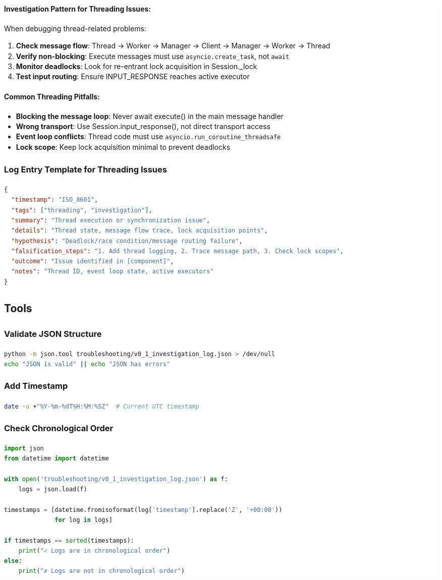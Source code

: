 #### Investigation Pattern for Threading Issues:
When debugging thread-related problems:
1. **Check message flow**: Thread → Worker → Manager → Client → Manager → Worker → Thread
2. **Verify non-blocking**: Execute messages must use `asyncio.create_task`, not `await`
3. **Monitor deadlocks**: Look for re-entrant lock acquisition in Session._lock
4. **Test input routing**: Ensure INPUT_RESPONSE reaches active executor

#### Common Threading Pitfalls:
- **Blocking the message loop**: Never await execute() in the main message handler
- **Wrong transport**: Use Session.input_response(), not direct transport access
- **Event loop conflicts**: Thread code must use `asyncio.run_coroutine_threadsafe`
- **Lock scope**: Keep lock acquisition minimal to prevent deadlocks

### Log Entry Template for Threading Issues
```json
{
  "timestamp": "ISO_8601",
  "tags": ["threading", "investigation"],
  "summary": "Thread execution or synchronization issue",
  "details": "Thread state, message flow trace, lock acquisition points",
  "hypothesis": "Deadlock/race condition/message routing failure",
  "falsification_steps": "1. Add thread logging, 2. Trace message path, 3. Check lock scopes",
  "outcome": "Issue identified in [component]",
  "notes": "Thread ID, event loop state, active executors"
}
```

## Tools

### Validate JSON Structure
```bash
python -m json.tool troubleshooting/v0_1_investigation_log.json > /dev/null
echo "JSON is valid" || echo "JSON has errors"
```

### Add Timestamp
```bash
date -u +"%Y-%m-%dT%H:%M:%SZ"  # Current UTC timestamp
```

### Check Chronological Order
```python
import json
from datetime import datetime

with open('troubleshooting/v0_1_investigation_log.json') as f:
    logs = json.load(f)
    
timestamps = [datetime.fromisoformat(log['timestamp'].replace('Z', '+00:00')) 
              for log in logs]
              
if timestamps == sorted(timestamps):
    print("✓ Logs are in chronological order")
else:
    print("✗ Logs are not in chronological order")
```
